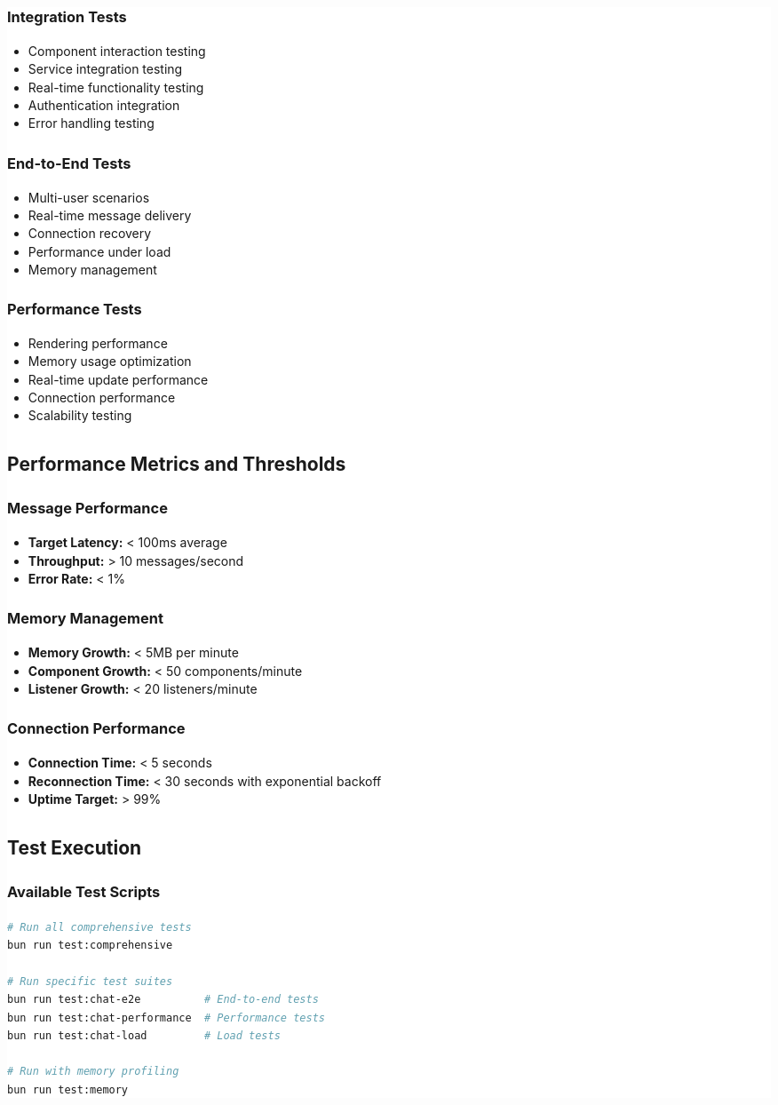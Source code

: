 ### Integration Tests
- Component interaction testing
- Service integration testing
- Real-time functionality testing
- Authentication integration
- Error handling testing

### End-to-End Tests
- Multi-user scenarios
- Real-time message delivery
- Connection recovery
- Performance under load
- Memory management

### Performance Tests
- Rendering performance
- Memory usage optimization
- Real-time update performance
- Connection performance
- Scalability testing

## Performance Metrics and Thresholds

### Message Performance
- **Target Latency:** < 100ms average
- **Throughput:** > 10 messages/second
- **Error Rate:** < 1%

### Memory Management
- **Memory Growth:** < 5MB per minute
- **Component Growth:** < 50 components/minute
- **Listener Growth:** < 20 listeners/minute

### Connection Performance
- **Connection Time:** < 5 seconds
- **Reconnection Time:** < 30 seconds with exponential backoff
- **Uptime Target:** > 99%

## Test Execution

### Available Test Scripts
```bash
# Run all comprehensive tests
bun run test:comprehensive

# Run specific test suites
bun run test:chat-e2e          # End-to-end tests
bun run test:chat-performance  # Performance tests
bun run test:chat-load         # Load tests

# Run with memory profiling
bun run test:memory
```
